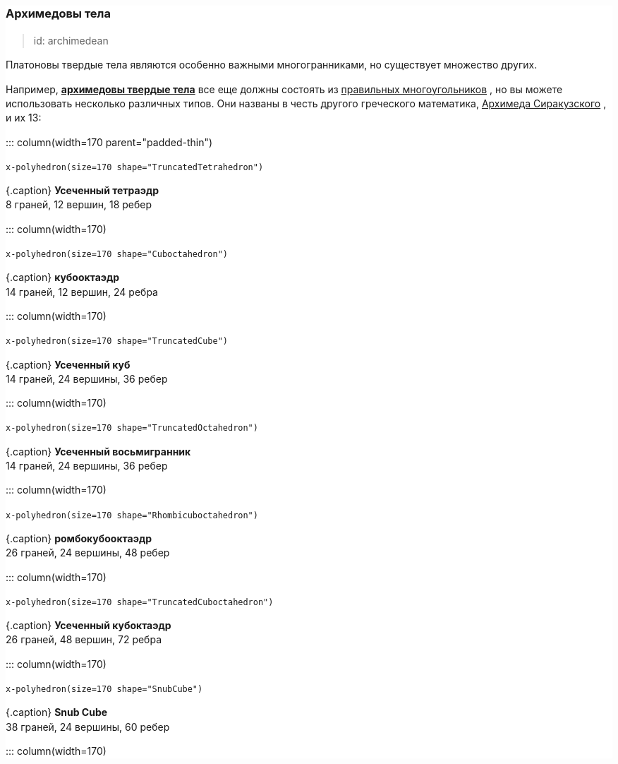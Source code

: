 
### Архимедовы тела 

> id: archimedean

Платоновы твердые тела являются особенно важными многогранниками, но существует множество других. 

Например, [__архимедовы твердые тела__](gloss:archimedean-solid) все еще должны состоять из [правильных многоугольников](gloss:regular-polygon) , но вы можете использовать несколько различных типов. Они названы в честь другого греческого математика, [Архимеда Сиракузского](bio:archimedes) , и их 13: 

::: column(width=170 parent="padded-thin")

    x-polyhedron(size=170 shape="TruncatedTetrahedron")

{.caption} __Усеченный тетраэдр__  
8 граней, 12 вершин, 18 ребер 

::: column(width=170)

    x-polyhedron(size=170 shape="Cuboctahedron")

{.caption} __кубооктаэдр__  
14 граней, 12 вершин, 24 ребра 

::: column(width=170)

    x-polyhedron(size=170 shape="TruncatedCube")

{.caption} __Усеченный куб__  
14 граней, 24 вершины, 36 ребер 

::: column(width=170)

    x-polyhedron(size=170 shape="TruncatedOctahedron")

{.caption} __Усеченный восьмигранник__  
14 граней, 24 вершины, 36 ребер 

::: column(width=170)

    x-polyhedron(size=170 shape="Rhombicuboctahedron")

{.caption} __ромбокубооктаэдр__  
26 граней, 24 вершины, 48 ребер 

::: column(width=170)

    x-polyhedron(size=170 shape="TruncatedCuboctahedron")

{.caption} __Усеченный кубоктаэдр__  
26 граней, 48 вершин, 72 ребра 

::: column(width=170)

    x-polyhedron(size=170 shape="SnubCube")

{.caption} __Snub Cube__  
38 граней, 24 вершины, 60 ребер 

::: column(width=170)
